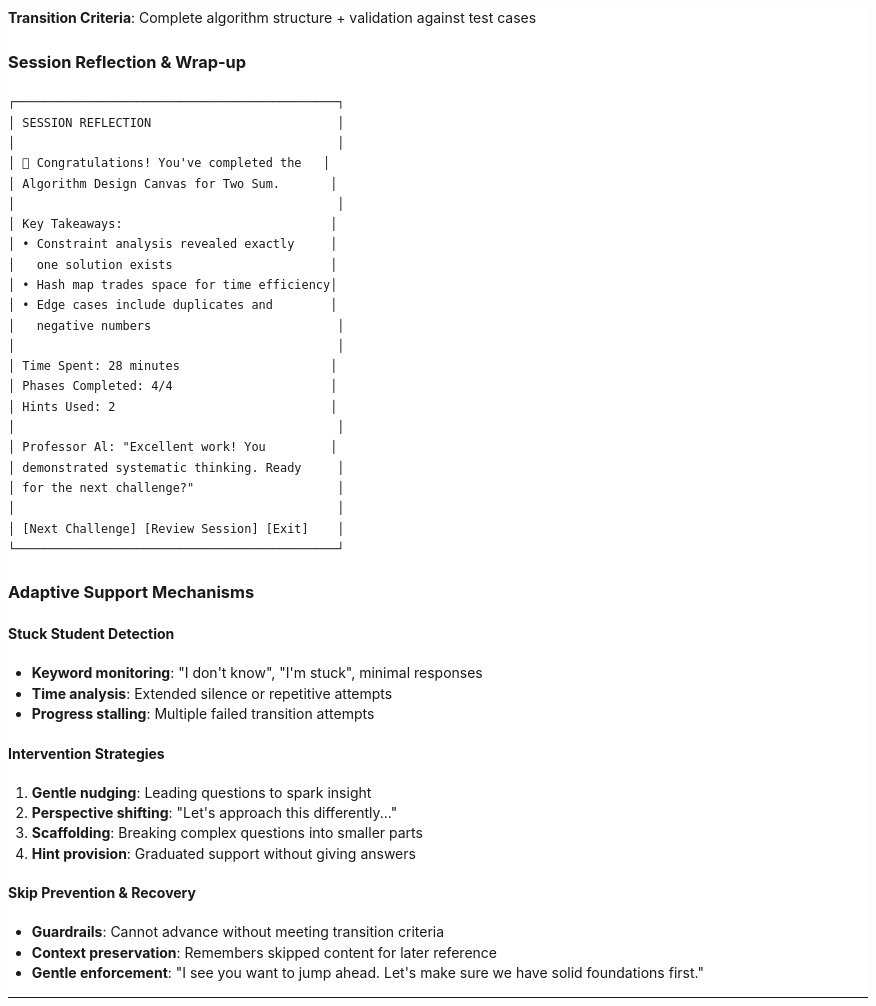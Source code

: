 **Transition Criteria**: Complete algorithm structure + validation against test cases

### Session Reflection & Wrap-up

```
┌─────────────────────────────────────────────┐
│ SESSION REFLECTION                          │
│                                             │
│ 🎉 Congratulations! You've completed the   │
│ Algorithm Design Canvas for Two Sum.       │
│                                             │
│ Key Takeaways:                             │
│ • Constraint analysis revealed exactly     │
│   one solution exists                      │
│ • Hash map trades space for time efficiency│
│ • Edge cases include duplicates and        │
│   negative numbers                          │
│                                             │
│ Time Spent: 28 minutes                     │
│ Phases Completed: 4/4                      │
│ Hints Used: 2                              │
│                                             │
│ Professor Al: "Excellent work! You         │
│ demonstrated systematic thinking. Ready     │
│ for the next challenge?"                    │
│                                             │
│ [Next Challenge] [Review Session] [Exit]    │
└─────────────────────────────────────────────┘
```

### Adaptive Support Mechanisms

#### **Stuck Student Detection**

- **Keyword monitoring**: "I don't know", "I'm stuck", minimal responses
- **Time analysis**: Extended silence or repetitive attempts
- **Progress stalling**: Multiple failed transition attempts

#### **Intervention Strategies**

1. **Gentle nudging**: Leading questions to spark insight
2. **Perspective shifting**: "Let's approach this differently..."
3. **Scaffolding**: Breaking complex questions into smaller parts
4. **Hint provision**: Graduated support without giving answers

#### **Skip Prevention & Recovery**

- **Guardrails**: Cannot advance without meeting transition criteria
- **Context preservation**: Remembers skipped content for later reference
- **Gentle enforcement**: "I see you want to jump ahead. Let's make sure we have solid foundations first."

---
